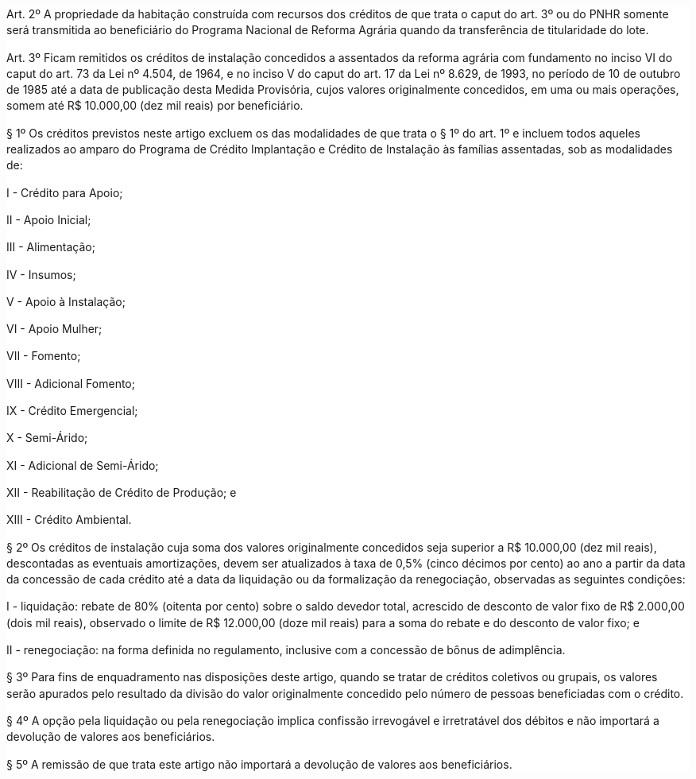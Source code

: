Art. 2º  A propriedade da habitação construída com recursos dos créditos de que trata o caput do art. 3º ou do PNHR somente será transmitida ao beneficiário do Programa Nacional de Reforma Agrária quando da transferência de titularidade do lote.

Art. 3º  Ficam remitidos os créditos de instalação concedidos a assentados da reforma agrária com fundamento no inciso VI do caput do art. 73 da Lei nº 4.504, de 1964, e no inciso V do caput do art. 17 da Lei nº 8.629, de 1993, no período de 10 de outubro de 1985 até a data de publicação desta Medida Provisória, cujos valores originalmente concedidos, em uma ou mais operações, somem até R$ 10.000,00 (dez mil reais) por beneficiário.

§ 1º  Os créditos previstos neste artigo excluem os das modalidades de que trata o § 1º do art. 1º e incluem todos aqueles realizados ao amparo do Programa de Crédito Implantação e Crédito de Instalação às famílias assentadas, sob as modalidades de:

I - Crédito para Apoio;

II - Apoio Inicial;

III - Alimentação;

IV - Insumos;

V - Apoio à Instalação;

VI - Apoio Mulher;

VII - Fomento;

VIII - Adicional Fomento;

IX - Crédito Emergencial;

X - Semi-Árido;

XI - Adicional de Semi-Árido;

XII - Reabilitação de Crédito de Produção; e

XIII - Crédito Ambiental.

§ 2º  Os créditos de instalação cuja soma dos valores originalmente concedidos seja superior a R$ 10.000,00 (dez mil reais), descontadas as eventuais amortizações, devem ser atualizados à taxa de 0,5% (cinco décimos por cento) ao ano a partir da data da concessão de cada crédito até a data da liquidação ou da formalização da renegociação, observadas as seguintes condições:

I - liquidação: rebate de 80% (oitenta por cento) sobre o saldo devedor total, acrescido de desconto de valor fixo de R$ 2.000,00 (dois mil reais), observado o limite de R$ 12.000,00 (doze mil reais) para a soma do rebate e do desconto de valor fixo; e

II - renegociação: na forma definida no regulamento, inclusive com a concessão de bônus de adimplência.

§ 3º  Para fins de enquadramento nas disposições deste artigo, quando se tratar de créditos coletivos ou grupais, os valores serão apurados pelo resultado da divisão do valor originalmente concedido pelo número de pessoas beneficiadas com o crédito.

§ 4º  A opção pela liquidação ou pela renegociação implica confissão irrevogável e irretratável dos débitos e não importará a devolução de valores aos beneficiários.

§ 5º  A remissão de que trata este artigo não importará a devolução de valores aos beneficiários.
